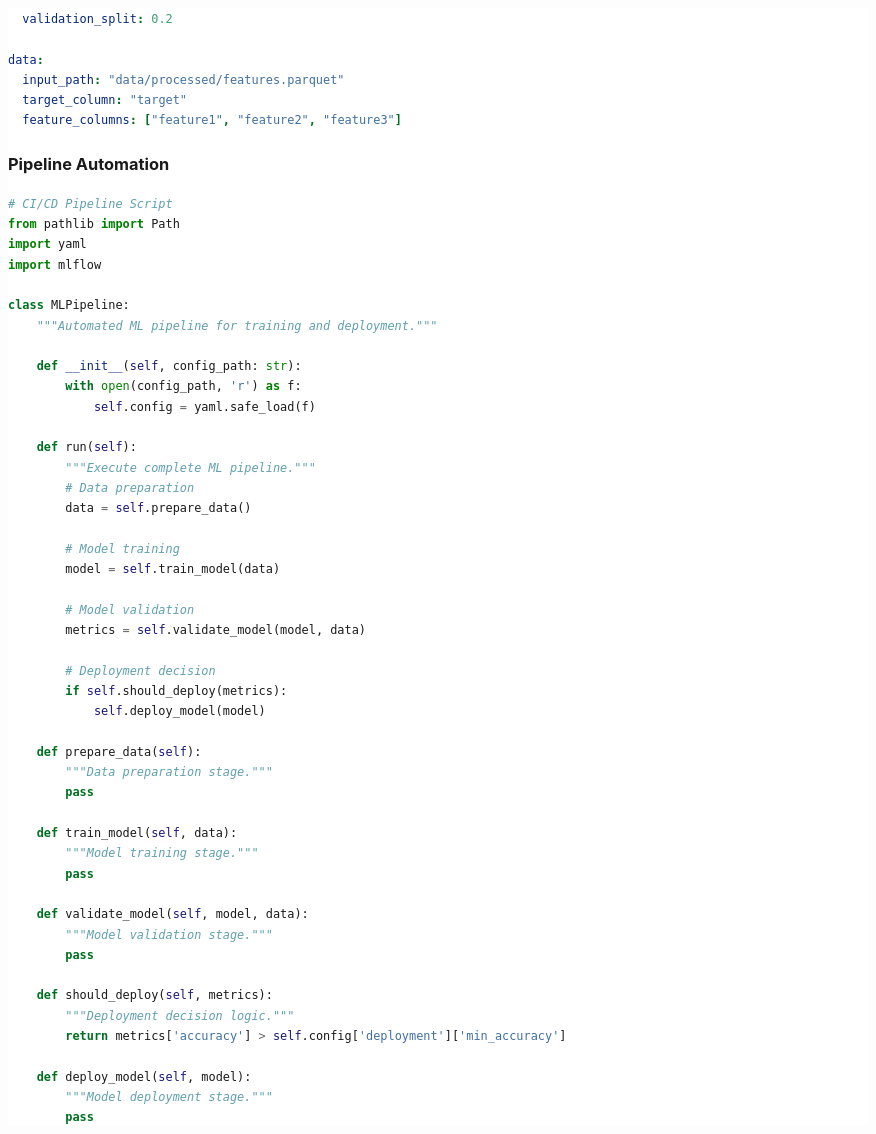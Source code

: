 ```yaml
  validation_split: 0.2
  
data:
  input_path: "data/processed/features.parquet"
  target_column: "target"
  feature_columns: ["feature1", "feature2", "feature3"]
```

### Pipeline Automation

```python
# CI/CD Pipeline Script
from pathlib import Path
import yaml
import mlflow

class MLPipeline:
    """Automated ML pipeline for training and deployment."""
    
    def __init__(self, config_path: str):
        with open(config_path, 'r') as f:
            self.config = yaml.safe_load(f)
    
    def run(self):
        """Execute complete ML pipeline."""
        # Data preparation
        data = self.prepare_data()
        
        # Model training
        model = self.train_model(data)
        
        # Model validation
        metrics = self.validate_model(model, data)
        
        # Deployment decision
        if self.should_deploy(metrics):
            self.deploy_model(model)
            
    def prepare_data(self):
        """Data preparation stage."""
        pass
        
    def train_model(self, data):
        """Model training stage."""
        pass
        
    def validate_model(self, model, data):
        """Model validation stage."""
        pass
        
    def should_deploy(self, metrics):
        """Deployment decision logic."""
        return metrics['accuracy'] > self.config['deployment']['min_accuracy']
        
    def deploy_model(self, model):
        """Model deployment stage."""
        pass
```
